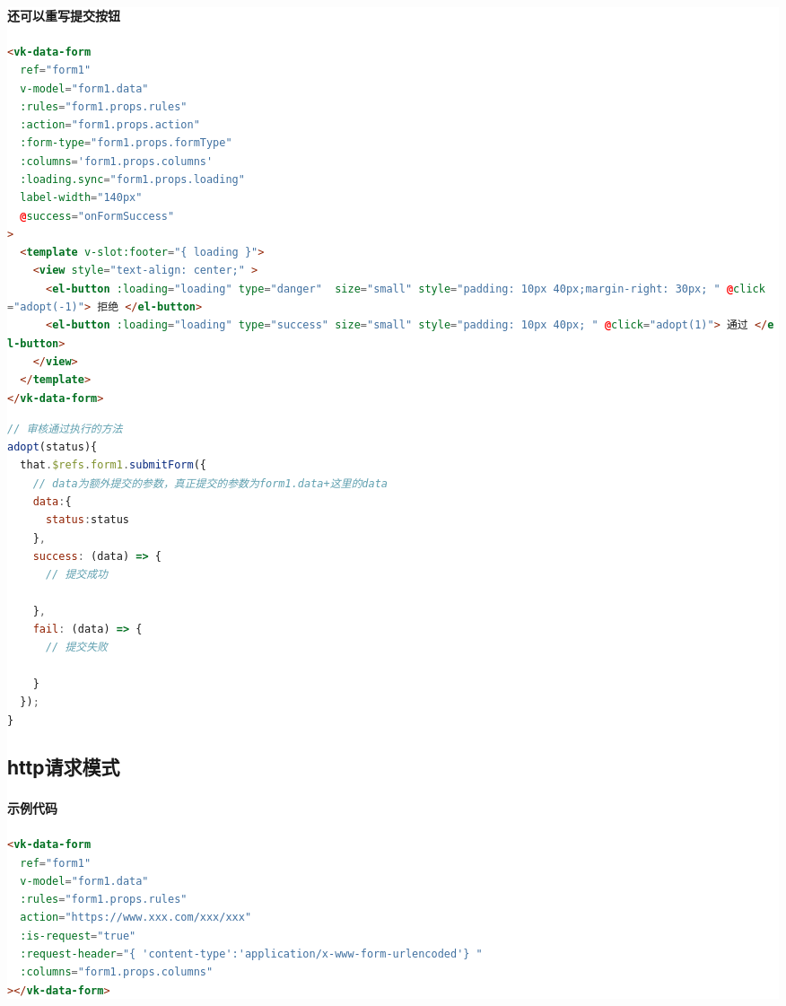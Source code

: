 #### 还可以重写提交按钮
```html
<vk-data-form
  ref="form1"
  v-model="form1.data"
  :rules="form1.props.rules"
  :action="form1.props.action"
  :form-type="form1.props.formType"
  :columns='form1.props.columns'
  :loading.sync="form1.props.loading"
  label-width="140px"
  @success="onFormSuccess"
>
  <template v-slot:footer="{ loading }">
    <view style="text-align: center;" >
      <el-button :loading="loading" type="danger"  size="small" style="padding: 10px 40px;margin-right: 30px; " @click="adopt(-1)"> 拒绝 </el-button>
      <el-button :loading="loading" type="success" size="small" style="padding: 10px 40px; " @click="adopt(1)"> 通过 </el-button>
    </view>
  </template>
</vk-data-form>
```

```js
// 审核通过执行的方法
adopt(status){
  that.$refs.form1.submitForm({
    // data为额外提交的参数，真正提交的参数为form1.data+这里的data
    data:{
      status:status
    },
    success: (data) => {
      // 提交成功
      
    },
    fail: (data) => {
      // 提交失败
      
    }
  });
}
```


## http请求模式

#### 示例代码

```html
<vk-data-form
  ref="form1"
  v-model="form1.data"
  :rules="form1.props.rules"
  action="https://www.xxx.com/xxx/xxx"
  :is-request="true"
  :request-header="{ 'content-type':'application/x-www-form-urlencoded'} "
  :columns="form1.props.columns"
></vk-data-form>
```
